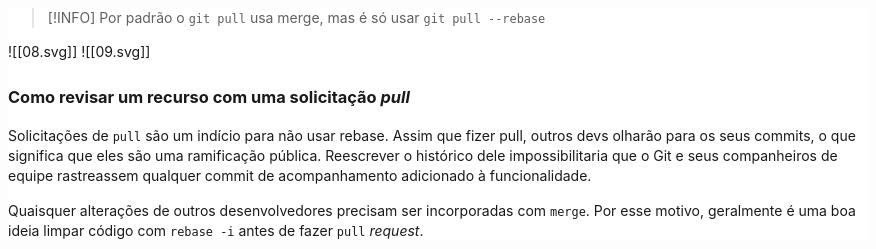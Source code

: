 >[!INFO]
>Por padrão o `git pull` usa merge, mas é só usar `git pull --rebase`
>


![[08.svg]]
![[09.svg]]


### Como revisar um recurso com uma solicitação _pull_

Solicitações de `pull` são um indício para não usar rebase. Assim que fizer pull, outros devs olharão para os seus commits, o que significa que eles são uma ramificação pública. Reescrever o histórico dele impossibilitaria que o Git e seus companheiros de equipe rastreassem qualquer commit de acompanhamento adicionado à funcionalidade.

Quaisquer alterações de outros desenvolvedores precisam ser incorporadas com `merge`. Por esse motivo, geralmente é uma boa ideia limpar código com `rebase -i` antes de fazer `pull` _request_.


